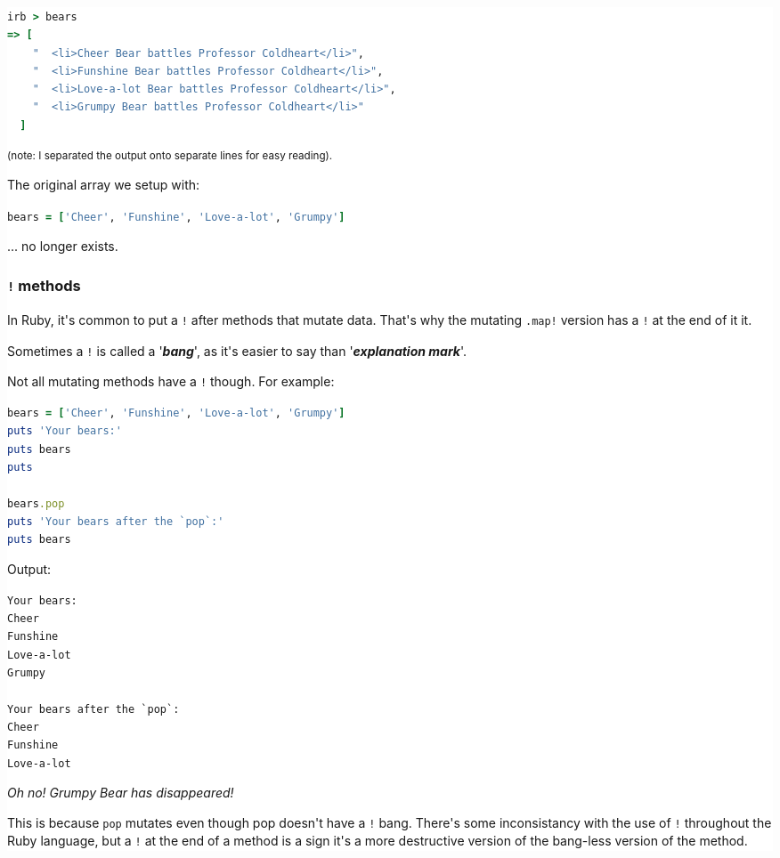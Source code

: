 ```ruby
irb > bears
=> [
    "  <li>Cheer Bear battles Professor Coldheart</li>",
    "  <li>Funshine Bear battles Professor Coldheart</li>",
    "  <li>Love-a-lot Bear battles Professor Coldheart</li>",
    "  <li>Grumpy Bear battles Professor Coldheart</li>"
  ]
```

<small>(note: I separated the output onto separate lines for easy reading).</small>

The original array we setup with:

```ruby
bears = ['Cheer', 'Funshine', 'Love-a-lot', 'Grumpy']
```

... no longer exists.

### `!` methods

In Ruby, it's common to put a `!` after methods that mutate data. That's why the mutating `.map!` version has a `!` at the end of it it.

Sometimes a `!` is called a '***bang***', as it's easier to say than '***explanation mark***'.

Not all mutating methods have a `!` though. For example:

```ruby
bears = ['Cheer', 'Funshine', 'Love-a-lot', 'Grumpy']
puts 'Your bears:'
puts bears
puts

bears.pop
puts 'Your bears after the `pop`:'
puts bears
```

Output:

```
Your bears:
Cheer
Funshine
Love-a-lot
Grumpy

Your bears after the `pop`:
Cheer
Funshine
Love-a-lot
```

*Oh no! Grumpy Bear has disappeared!*

This is because `pop` mutates even though pop doesn't have a `!` bang. There's some inconsistancy with the use of `!` throughout the Ruby language, but a `!` at the end of a method is a sign it's a more destructive version of the bang-less version of the method.

